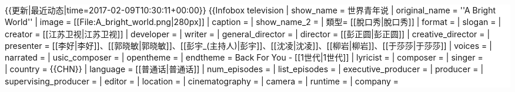 {{更新|最近动态|time=2017-02-09T10:30:11+00:00}}
{{Infobox television
| show_name            = 世界青年说
| original_name        = ''A Bright World''
| image                = [[File:A_bright_world.png|280px]]
| caption              = 
| show_name_2          = 
| 類型= [[脫口秀|脫口秀]]
| format               = 
| slogan               = 
| creator              = [[江苏卫视|江苏卫视]]
| developer            =
| writer               =
| general_director = 
| director             = [[彭正圆|彭正圆]]
| creative_director    =
| presenter            = [[李好|李好]]、[[郭晓敏|郭晓敏]]、[[彭宇_(主持人)|彭宇]]、[[沈凌|沈凌]]、[[柳岩|柳岩]]、[[于莎莎|于莎莎]]
| voices               = 
| narrated             =
| usic_composer =
| opentheme            =
| endtheme             = Back For You - [[1世代|1世代]]
| lyricist             = 
| composer             = 
| singer               =  
| country              = {{CHN}}
| language             = [[普通话|普通话]]
| num_episodes         = 
| list_episodes        =
| executive_producer   = 
| producer             = 
| supervising_producer = 
| editor               =
| location             = 
| cinematography       =
| camera               =
| runtime              = 
| company              = 